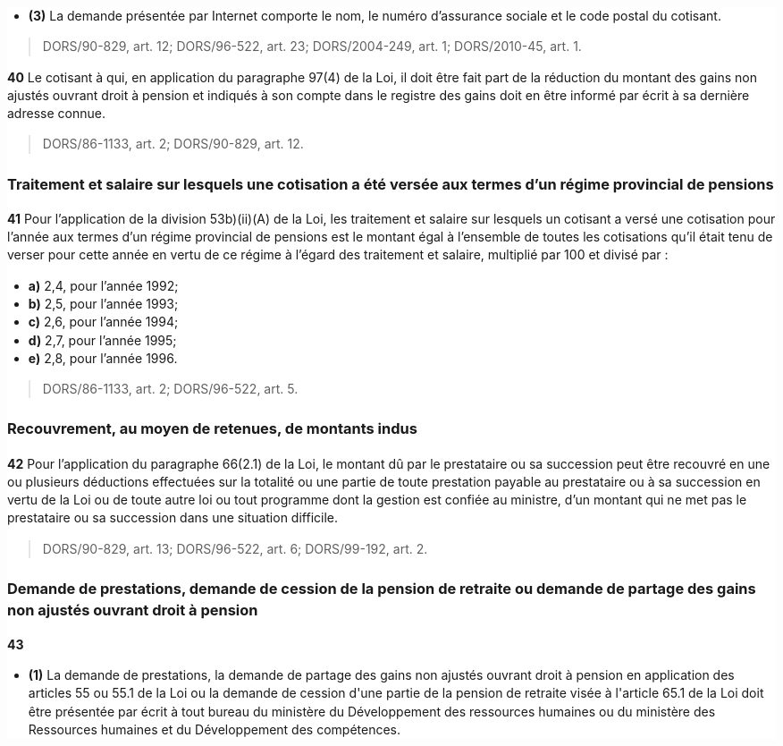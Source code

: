 - **(3)** La demande présentée par Internet comporte le nom, le numéro d’assurance sociale et le code postal du cotisant.
> DORS/90-829, art. 12; DORS/96-522, art. 23; DORS/2004-249, art. 1; DORS/2010-45, art. 1.




**40** Le cotisant à qui, en application du paragraphe 97(4) de la Loi, il doit être fait part de la réduction du montant des gains non ajustés ouvrant droit à pension et indiqués à son compte dans le registre des gains doit en être informé par écrit à sa dernière adresse connue.
> DORS/86-1133, art. 2; DORS/90-829, art. 12.





### Traitement et salaire sur lesquels une cotisation a été versée aux termes d’un régime provincial de pensions


**41** Pour l’application de la division 53b)(ii)(A) de la Loi, les traitement et salaire sur lesquels un cotisant a versé une cotisation pour l’année aux termes d’un régime provincial de pensions est le montant égal à l’ensemble de toutes les cotisations qu’il était tenu de verser pour cette année en vertu de ce régime à l’égard des traitement et salaire, multiplié par 100 et divisé par :
- **a)** 2,4, pour l’année 1992;
- **b)** 2,5, pour l’année 1993;
- **c)** 2,6, pour l’année 1994;
- **d)** 2,7, pour l’année 1995;
- **e)** 2,8, pour l’année 1996.
> DORS/86-1133, art. 2; DORS/96-522, art. 5.





### Recouvrement, au moyen de retenues, de montants indus


**42** Pour l’application du paragraphe 66(2.1) de la Loi, le montant dû par le prestataire ou sa succession peut être recouvré en une ou plusieurs déductions effectuées sur la totalité ou une partie de toute prestation payable au prestataire ou à sa succession en vertu de la Loi ou de toute autre loi ou tout programme dont la gestion est confiée au ministre, d’un montant qui ne met pas le prestataire ou sa succession dans une situation difficile.
> DORS/90-829, art. 13; DORS/96-522, art. 6; DORS/99-192, art. 2.





### Demande de prestations, demande de cession de la pension de retraite ou demande de partage des gains non ajustés ouvrant droit à pension


**43** 

- **(1)** La demande de prestations, la demande de partage des gains non ajustés ouvrant droit à pension en application des articles 55 ou 55.1 de la Loi ou la demande de cession d'une partie de la pension de retraite visée à l'article 65.1 de la Loi doit être présentée par écrit à tout bureau du ministère du Développement des ressources humaines ou du ministère des Ressources humaines et du Développement des compétences.
